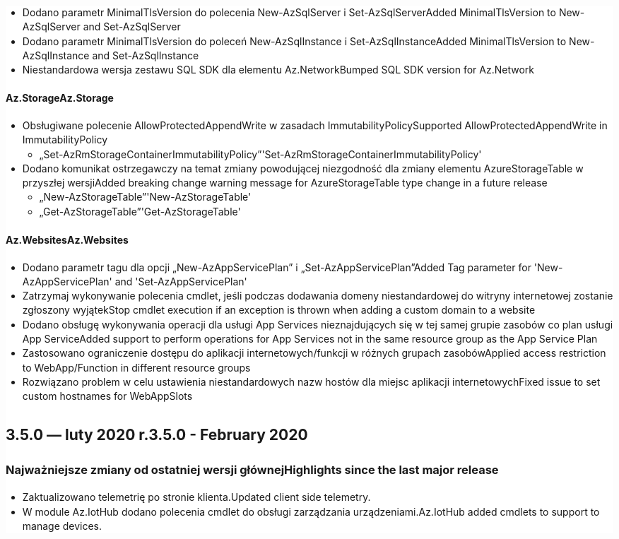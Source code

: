 * <span data-ttu-id="9c5e3-340">Dodano parametr MinimalTlsVersion do polecenia New-AzSqlServer i Set-AzSqlServer</span><span class="sxs-lookup"><span data-stu-id="9c5e3-340">Added MinimalTlsVersion to New-AzSqlServer and Set-AzSqlServer</span></span>
* <span data-ttu-id="9c5e3-341">Dodano parametr MinimalTlsVersion do poleceń New-AzSqlInstance i Set-AzSqlInstance</span><span class="sxs-lookup"><span data-stu-id="9c5e3-341">Added MinimalTlsVersion to New-AzSqlInstance and Set-AzSqlInstance</span></span>
* <span data-ttu-id="9c5e3-342">Niestandardowa wersja zestawu SQL SDK dla elementu Az.Network</span><span class="sxs-lookup"><span data-stu-id="9c5e3-342">Bumped SQL SDK version for Az.Network</span></span>

#### <a name="azstorage"></a><span data-ttu-id="9c5e3-343">Az.Storage</span><span class="sxs-lookup"><span data-stu-id="9c5e3-343">Az.Storage</span></span>
* <span data-ttu-id="9c5e3-344">Obsługiwane polecenie AllowProtectedAppendWrite w zasadach ImmutabilityPolicy</span><span class="sxs-lookup"><span data-stu-id="9c5e3-344">Supported AllowProtectedAppendWrite in ImmutabilityPolicy</span></span>
    - <span data-ttu-id="9c5e3-345">„Set-AzRmStorageContainerImmutabilityPolicy”</span><span class="sxs-lookup"><span data-stu-id="9c5e3-345">'Set-AzRmStorageContainerImmutabilityPolicy'</span></span>
* <span data-ttu-id="9c5e3-346">Dodano komunikat ostrzegawczy na temat zmiany powodującej niezgodność dla zmiany elementu AzureStorageTable w przyszłej wersji</span><span class="sxs-lookup"><span data-stu-id="9c5e3-346">Added breaking change warning message for AzureStorageTable type change in a future release</span></span>
    - <span data-ttu-id="9c5e3-347">„New-AzStorageTable”</span><span class="sxs-lookup"><span data-stu-id="9c5e3-347">'New-AzStorageTable'</span></span>
    - <span data-ttu-id="9c5e3-348">„Get-AzStorageTable”</span><span class="sxs-lookup"><span data-stu-id="9c5e3-348">'Get-AzStorageTable'</span></span>

#### <a name="azwebsites"></a><span data-ttu-id="9c5e3-349">Az.Websites</span><span class="sxs-lookup"><span data-stu-id="9c5e3-349">Az.Websites</span></span>
* <span data-ttu-id="9c5e3-350">Dodano parametr tagu dla opcji „New-AzAppServicePlan” i „Set-AzAppServicePlan”</span><span class="sxs-lookup"><span data-stu-id="9c5e3-350">Added Tag parameter for 'New-AzAppServicePlan' and 'Set-AzAppServicePlan'</span></span>
* <span data-ttu-id="9c5e3-351">Zatrzymaj wykonywanie polecenia cmdlet, jeśli podczas dodawania domeny niestandardowej do witryny internetowej zostanie zgłoszony wyjątek</span><span class="sxs-lookup"><span data-stu-id="9c5e3-351">Stop cmdlet execution if an exception is thrown when adding a custom domain to a website</span></span>
* <span data-ttu-id="9c5e3-352">Dodano obsługę wykonywania operacji dla usługi App Services nieznajdujących się w tej samej grupie zasobów co plan usługi App Service</span><span class="sxs-lookup"><span data-stu-id="9c5e3-352">Added support to perform operations for App Services not in the same resource group as the App Service Plan</span></span>
* <span data-ttu-id="9c5e3-353">Zastosowano ograniczenie dostępu do aplikacji internetowych/funkcji w różnych grupach zasobów</span><span class="sxs-lookup"><span data-stu-id="9c5e3-353">Applied access restriction to WebApp/Function in different resource groups</span></span>
* <span data-ttu-id="9c5e3-354">Rozwiązano problem w celu ustawienia niestandardowych nazw hostów dla miejsc aplikacji internetowych</span><span class="sxs-lookup"><span data-stu-id="9c5e3-354">Fixed issue to set custom hostnames for WebAppSlots</span></span>

## <a name="350---february-2020"></a><span data-ttu-id="9c5e3-355">3.5.0 — luty 2020 r.</span><span class="sxs-lookup"><span data-stu-id="9c5e3-355">3.5.0 - February 2020</span></span>
### <a name="highlights-since-the-last-major-release"></a><span data-ttu-id="9c5e3-356">Najważniejsze zmiany od ostatniej wersji głównej</span><span class="sxs-lookup"><span data-stu-id="9c5e3-356">Highlights since the last major release</span></span>
* <span data-ttu-id="9c5e3-357">Zaktualizowano telemetrię po stronie klienta.</span><span class="sxs-lookup"><span data-stu-id="9c5e3-357">Updated client side telemetry.</span></span>
* <span data-ttu-id="9c5e3-358">W module Az.IotHub dodano polecenia cmdlet do obsługi zarządzania urządzeniami.</span><span class="sxs-lookup"><span data-stu-id="9c5e3-358">Az.IotHub added cmdlets to support to manage devices.</span></span>